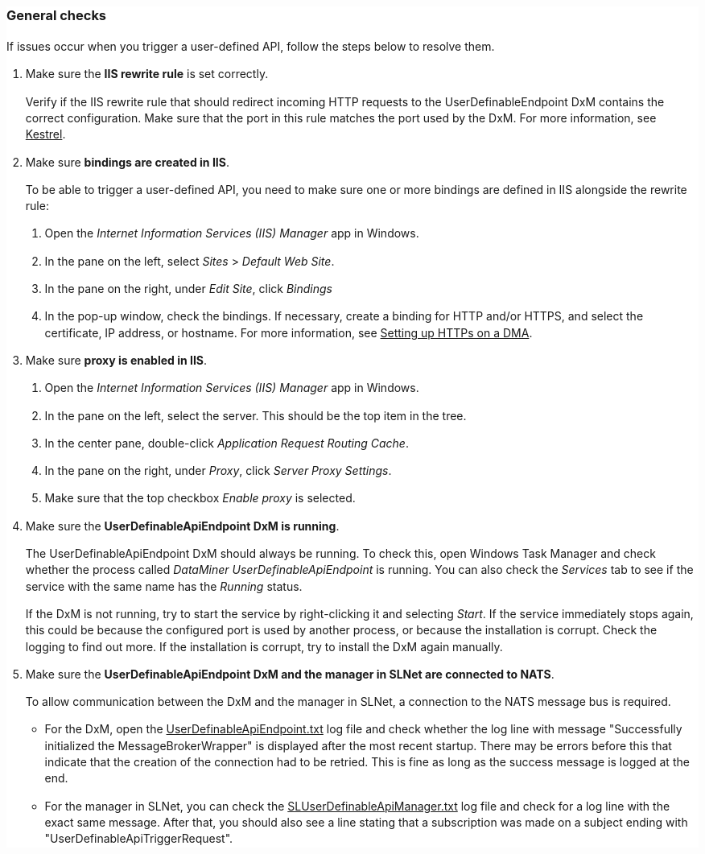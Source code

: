 ### General checks

If issues occur when you trigger a user-defined API, follow the steps below to resolve them.

1. Make sure the **IIS rewrite rule** is set correctly.

   Verify if the IIS rewrite rule that should redirect incoming HTTP requests to the UserDefinableEndpoint DxM contains the correct configuration. Make sure that the port in this rule matches the port used by the DxM. For more information, see [Kestrel](xref:UD_APIs_UserDefinableApiEndpoint#kestrel).

1. Make sure **bindings are created in IIS**.

   To be able to trigger a user-defined API, you need to make sure one or more bindings are defined in IIS alongside the rewrite rule:

   1. Open the *Internet Information Services (IIS) Manager* app in Windows.

   1. In the pane on the left, select *Sites* > *Default Web Site*.

   1. In the pane on the right, under *Edit Site*, click *Bindings*

   1. In the pop-up window, check the bindings. If necessary, create a binding for HTTP and/or HTTPS, and select the certificate, IP address, or hostname. For more information, see [Setting up HTTPs on a DMA](xref:Setting_up_HTTPS_on_a_DMA).

1. Make sure **proxy is enabled in IIS**.

   1. Open the *Internet Information Services (IIS) Manager* app in Windows.

   1. In the pane on the left, select the server. This should be the top item in the tree.

   1. In the center pane, double-click *Application Request Routing Cache*.

   1. In the pane on the right, under *Proxy*, click *Server Proxy Settings*.

   1. Make sure that the top checkbox *Enable proxy* is selected.

1. Make sure the **UserDefinableApiEndpoint DxM is running**.

   The UserDefinableApiEndpoint DxM should always be running. To check this, open Windows Task Manager and check whether the process called *DataMiner UserDefinableApiEndpoint* is running. You can also check the *Services* tab to see if the service with the same name has the *Running* status.

   If the DxM is not running, try to start the service by right-clicking it and selecting *Start*. If the service immediately stops again, this could be because the configured port is used by another process, or because the installation is corrupt. Check the logging to find out more. If the installation is corrupt, try to install the DxM again manually.

1. Make sure the **UserDefinableApiEndpoint DxM and the manager in SLNet are connected to NATS**.

   To allow communication between the DxM and the manager in SLNet, a connection to the NATS message bus is required.

   - For the DxM, open the [UserDefinableApiEndpoint.txt](#logging) log file and check whether the log line with message "Successfully initialized the MessageBrokerWrapper" is displayed after the most recent startup. There may be errors before this that indicate that the creation of the connection had to be retried. This is fine as long as the success message is logged at the end.

   - For the manager in SLNet, you can check the [SLUserDefinableApiManager.txt](#logging) log file and check for a log line with the exact same message. After that, you should also see a line stating that a subscription was made on a subject ending with "UserDefinableApiTriggerRequest".
